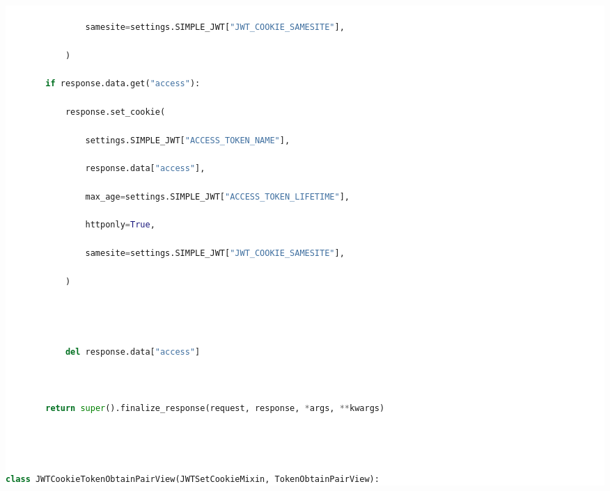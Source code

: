 ```python

                samesite=settings.SIMPLE_JWT["JWT_COOKIE_SAMESITE"],

            )

        if response.data.get("access"):

            response.set_cookie(

                settings.SIMPLE_JWT["ACCESS_TOKEN_NAME"],

                response.data["access"],

                max_age=settings.SIMPLE_JWT["ACCESS_TOKEN_LIFETIME"],

                httponly=True,

                samesite=settings.SIMPLE_JWT["JWT_COOKIE_SAMESITE"],

            )

  
  

            del response.data["access"]

  

        return super().finalize_response(request, response, *args, **kwargs)

  
  

class JWTCookieTokenObtainPairView(JWTSetCookieMixin, TokenObtainPairView):

